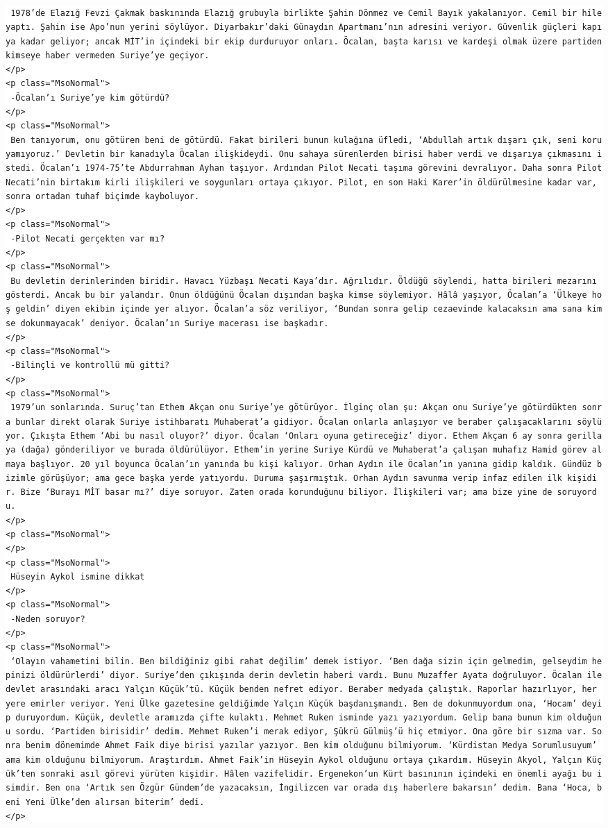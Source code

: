      1978’de Elazığ Fevzi Çakmak baskınında Elazığ grubuyla birlikte Şahin Dönmez ve Cemil Bayık yakalanıyor. Cemil bir hile yaptı. Şahin ise Apo’nun yerini söylüyor. Diyarbakır’daki Günaydın Apartmanı’nın adresini veriyor. Güvenlik güçleri kapıya kadar geliyor; ancak MİT’in içindeki bir ekip durduruyor onları. Öcalan, başta karısı ve kardeşi olmak üzere partiden kimseye haber vermeden Suriye’ye geçiyor.
    </p>
    <p class="MsoNormal">
     -Öcalan’ı Suriye’ye kim götürdü?
    </p>
    <p class="MsoNormal">
     Ben tanıyorum, onu götüren beni de götürdü. Fakat birileri bunun kulağına üfledi, ‘Abdullah artık dışarı çık, seni koruyamıyoruz.’ Devletin bir kanadıyla Öcalan ilişkideydi. Onu sahaya sürenlerden birisi haber verdi ve dışarıya çıkmasını istedi. Öcalan’ı 1974-75’te Abdurrahman Ayhan taşıyor. Ardından Pilot Necati taşıma görevini devralıyor. Daha sonra Pilot Necati’nin birtakım kirli ilişkileri ve soygunları ortaya çıkıyor. Pilot, en son Haki Karer’in öldürülmesine kadar var, sonra ortadan tuhaf biçimde kayboluyor.
    </p>
    <p class="MsoNormal">
     -Pilot Necati gerçekten var mı?
    </p>
    <p class="MsoNormal">
     Bu devletin derinlerinden biridir. Havacı Yüzbaşı Necati Kaya’dır. Ağrılıdır. Öldüğü söylendi, hatta birileri mezarını gösterdi. Ancak bu bir yalandır. Onun öldüğünü Öcalan dışından başka kimse söylemiyor. Hâlâ yaşıyor, Öcalan’a ‘Ülkeye hoş geldin’ diyen ekibin içinde yer alıyor. Öcalan’a söz veriliyor, ‘Bundan sonra gelip cezaevinde kalacaksın ama sana kimse dokunmayacak’ deniyor. Öcalan’ın Suriye macerası ise başkadır.
    </p>
    <p class="MsoNormal">
     -Bilinçli ve kontrollü mü gitti?
    </p>
    <p class="MsoNormal">
     1979’un sonlarında. Suruç’tan Ethem Akçan onu Suriye’ye götürüyor. İlginç olan şu: Akçan onu Suriye’ye götürdükten sonra bunlar direkt olarak Suriye istihbaratı Muhaberat’a gidiyor. Öcalan onlarla anlaşıyor ve beraber çalışacaklarını söylüyor. Çıkışta Ethem ‘Abi bu nasıl oluyor?’ diyor. Öcalan ‘Onları oyuna getireceğiz’ diyor. Ethem Akçan 6 ay sonra gerillaya (dağa) gönderiliyor ve burada öldürülüyor. Ethem’in yerine Suriye Kürdü ve Muhaberat’a çalışan muhafız Hamid görev almaya başlıyor. 20 yıl boyunca Öcalan’ın yanında bu kişi kalıyor. Orhan Aydın ile Öcalan’ın yanına gidip kaldık. Gündüz bizimle görüşüyor; ama gece başka yerde yatıyordu. Duruma şaşırmıştık. Orhan Aydın savunma verip infaz edilen ilk kişidir. Bize ‘Burayı MİT basar mı?’ diye soruyor. Zaten orada korunduğunu biliyor. İlişkileri var; ama bize yine de soruyordu.
    </p>
    <p class="MsoNormal">
    </p>
    <p class="MsoNormal">
     Hüseyin Aykol ismine dikkat
    </p>
    <p class="MsoNormal">
     -Neden soruyor?
    </p>
    <p class="MsoNormal">
     ‘Olayın vahametini bilin. Ben bildiğiniz gibi rahat değilim’ demek istiyor. ‘Ben dağa sizin için gelmedim, gelseydim hepinizi öldürürlerdi’ diyor. Suriye’den çıkışında derin devletin haberi vardı. Bunu Muzaffer Ayata doğruluyor. Öcalan ile devlet arasındaki aracı Yalçın Küçük’tü. Küçük benden nefret ediyor. Beraber medyada çalıştık. Raporlar hazırlıyor, her yere emirler veriyor. Yeni Ülke gazetesine geldiğimde Yalçın Küçük başdanışmandı. Ben de dokunmuyordum ona, ‘Hocam’ deyip duruyordum. Küçük, devletle aramızda çifte kulaktı. Mehmet Ruken isminde yazı yazıyordum. Gelip bana bunun kim olduğunu sordu. ‘Partiden birisidir’ dedim. Mehmet Ruken’i merak ediyor, Şükrü Gülmüş’ü hiç etmiyor. Ona göre bir sızma var. Sonra benim dönemimde Ahmet Faik diye birisi yazılar yazıyor. Ben kim olduğunu bilmiyorum. ‘Kürdistan Medya Sorumlusuyum’ ama kim olduğunu bilmiyorum. Araştırdım. Ahmet Faik’in Hüseyin Aykol olduğunu ortaya çıkardım. Hüseyin Akyol, Yalçın Küçük’ten sonraki asıl görevi yürüten kişidir. Hâlen vazifelidir. Ergenekon’un Kürt basınının içindeki en önemli ayağı bu isimdir. Ben ona ‘Artık sen Özgür Gündem’de yazacaksın, İngilizcen var orada dış haberlere bakarsın’ dedim. Bana ‘Hoca, beni Yeni Ülke’den alırsan biterim’ dedi.
    </p>